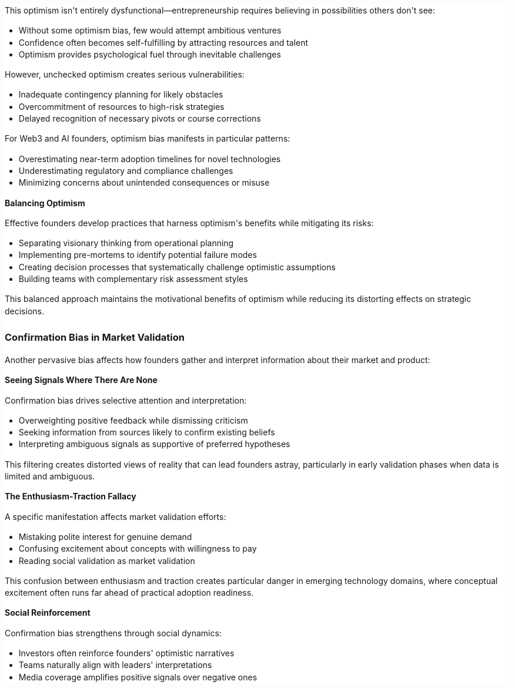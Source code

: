 This optimism isn't entirely dysfunctional—entrepreneurship requires believing in possibilities others don't see:
- Without some optimism bias, few would attempt ambitious ventures
- Confidence often becomes self-fulfilling by attracting resources and talent
- Optimism provides psychological fuel through inevitable challenges

However, unchecked optimism creates serious vulnerabilities:
- Inadequate contingency planning for likely obstacles
- Overcommitment of resources to high-risk strategies
- Delayed recognition of necessary pivots or course corrections

For Web3 and AI founders, optimism bias manifests in particular patterns:
- Overestimating near-term adoption timelines for novel technologies
- Underestimating regulatory and compliance challenges
- Minimizing concerns about unintended consequences or misuse

**Balancing Optimism**

Effective founders develop practices that harness optimism's benefits while mitigating its risks:
- Separating visionary thinking from operational planning
- Implementing pre-mortems to identify potential failure modes
- Creating decision processes that systematically challenge optimistic assumptions
- Building teams with complementary risk assessment styles

This balanced approach maintains the motivational benefits of optimism while reducing its distorting effects on strategic decisions.

### Confirmation Bias in Market Validation

Another pervasive bias affects how founders gather and interpret information about their market and product:

**Seeing Signals Where There Are None**

Confirmation bias drives selective attention and interpretation:
- Overweighting positive feedback while dismissing criticism
- Seeking information from sources likely to confirm existing beliefs
- Interpreting ambiguous signals as supportive of preferred hypotheses

This filtering creates distorted views of reality that can lead founders astray, particularly in early validation phases when data is limited and ambiguous.

**The Enthusiasm-Traction Fallacy**

A specific manifestation affects market validation efforts:
- Mistaking polite interest for genuine demand
- Confusing excitement about concepts with willingness to pay
- Reading social validation as market validation

This confusion between enthusiasm and traction creates particular danger in emerging technology domains, where conceptual excitement often runs far ahead of practical adoption readiness.

**Social Reinforcement**

Confirmation bias strengthens through social dynamics:
- Investors often reinforce founders' optimistic narratives
- Teams naturally align with leaders' interpretations
- Media coverage amplifies positive signals over negative ones
